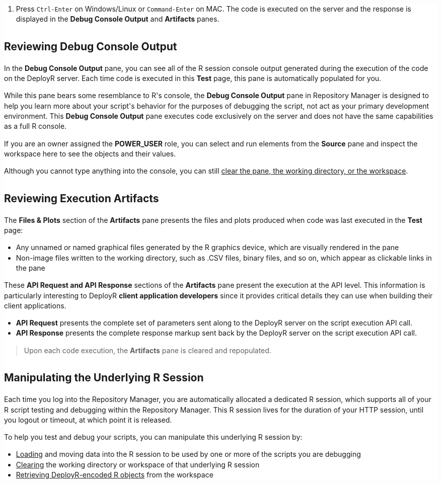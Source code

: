 1. Press `Ctrl-Enter` on Windows/Linux or `Command-Enter` on MAC. The code is executed on the server and the response is displayed in the **Debug Console Output** and **Artifacts** panes.

## Reviewing Debug Console Output

In the **Debug Console Output** pane, you can see all of the R session console output generated during the execution of the code on the DeployR server. Each time code is executed in this **Test** page, this pane is automatically populated for you.

While this pane bears some resemblance to R's console, the **Debug Console Output** pane in Repository Manager is designed to help you learn more about your script's behavior for the purposes of debugging the script, not act as your primary development environment. This **Debug Console Output** pane executes code exclusively on the server and does not have the same capabilities as a full R console.

If you are an owner assigned the **POWER_USER** role, you can select and run elements from the **Source** pane and inspect the workspace here to see the objects and their values.

Although you cannot type anything into the console, you can still [clear the pane, the working directory, or the workspace](https://deployr.revolutionanalytics.com/documents/help/repo-man/Content/j-manipulate-session.htm).

## Reviewing Execution Artifacts

The **Files & Plots** section of the **Artifacts** pane presents the files and plots produced when code was last executed in the **Test** page:

- Any unnamed or named graphical files generated by the R graphics device, which are visually rendered in the pane
- Non-image files written to the working directory, such as .CSV files, binary files, and so on, which appear as clickable links in the pane

These **API Request and API Response** sections of the **Artifacts** pane present the execution at the API level. This information is particularly interesting to DeployR **client application developers** since it provides critical details they can use when building their client applications.

- **API Request** presents the complete set of parameters sent along to the DeployR server on the script execution API call.
- **API Response** presents the complete response markup sent back by the DeployR server on the script execution API call.

>Upon each code execution, the **Artifacts** pane is cleared and repopulated.

## Manipulating the Underlying R Session

Each time you log into the Repository Manager, you are automatically allocated a dedicated R session, which supports all of your R script testing and debugging within the Repository Manager. This R session lives for the duration of your HTTP session, until you logout or timeout, at which point it is released.

To help you test and debug your scripts, you can manipulate this underlying R session by:

- [Loading](https://deployr.revolutionanalytics.com/documents/help/repo-man/Content/j-manipulate-sess-load-data.htm) and moving data into the R session to be used by one or more of the scripts you are debugging
- [Clearing](https://deployr.revolutionanalytics.com/documents/help/repo-man/Content/j-manipulate-sess-clear-data.htm) the working directory or workspace of that underlying R session
- [Retrieving DeployR-encoded R objects](https://deployr.revolutionanalytics.com/documents/help/repo-man/Content/j-script-test-robjects.htm) from the workspace
